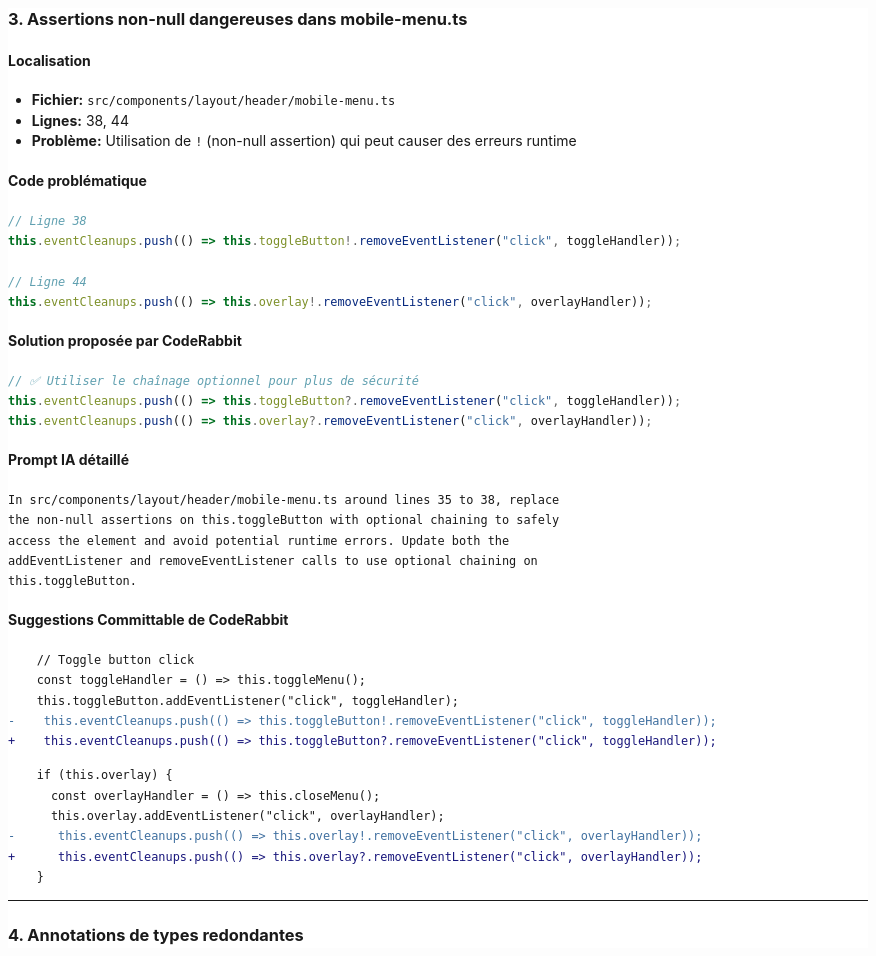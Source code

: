 ### 3. **Assertions non-null dangereuses dans mobile-menu.ts**

#### **Localisation**
- **Fichier:** `src/components/layout/header/mobile-menu.ts`
- **Lignes:** 38, 44
- **Problème:** Utilisation de `!` (non-null assertion) qui peut causer des erreurs runtime

#### **Code problématique**
```typescript
// Ligne 38
this.eventCleanups.push(() => this.toggleButton!.removeEventListener("click", toggleHandler));

// Ligne 44  
this.eventCleanups.push(() => this.overlay!.removeEventListener("click", overlayHandler));
```

#### **Solution proposée par CodeRabbit**
```typescript
// ✅ Utiliser le chaînage optionnel pour plus de sécurité
this.eventCleanups.push(() => this.toggleButton?.removeEventListener("click", toggleHandler));
this.eventCleanups.push(() => this.overlay?.removeEventListener("click", overlayHandler));
```

#### **Prompt IA détaillé**
```
In src/components/layout/header/mobile-menu.ts around lines 35 to 38, replace
the non-null assertions on this.toggleButton with optional chaining to safely
access the element and avoid potential runtime errors. Update both the
addEventListener and removeEventListener calls to use optional chaining on
this.toggleButton.
```

#### **Suggestions Committable de CodeRabbit**
```diff
    // Toggle button click
    const toggleHandler = () => this.toggleMenu();
    this.toggleButton.addEventListener("click", toggleHandler);
-    this.eventCleanups.push(() => this.toggleButton!.removeEventListener("click", toggleHandler));
+    this.eventCleanups.push(() => this.toggleButton?.removeEventListener("click", toggleHandler));
```

```diff
    if (this.overlay) {
      const overlayHandler = () => this.closeMenu();
      this.overlay.addEventListener("click", overlayHandler);
-      this.eventCleanups.push(() => this.overlay!.removeEventListener("click", overlayHandler));
+      this.eventCleanups.push(() => this.overlay?.removeEventListener("click", overlayHandler));
    }
```

---

### 4. **Annotations de types redondantes**
